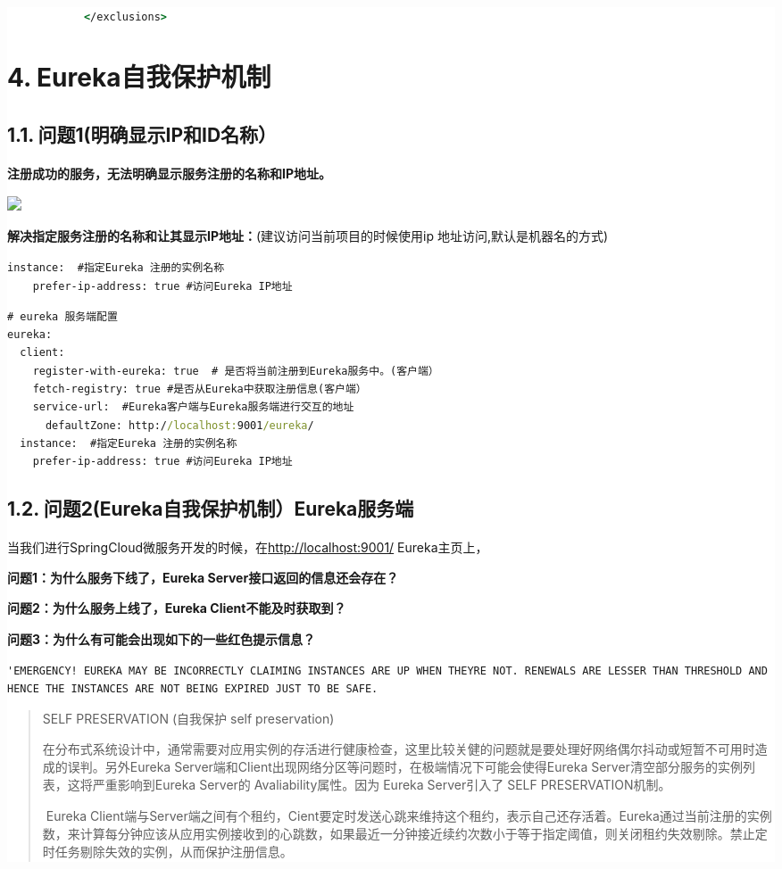 ```bat
			</exclusions>

```



# 4.   Eureka自我保护机制

## 1.1.  问题1(明确显示IP和ID名称）

**注册成功的服务，无法明确显示服务注册的名称和IP地址。**

![](http://m.qpic.cn/psb?/V13x1ZYF1dFQtq/5XdskzjPgoTqFUe.HWYaw0m6Xssm4LP90ED27*ye05w!/b/dE4BAAAAAAAA&bo=3AS*AAAAAAADF1U!&rf=viewer_4)

**解决指定服务注册的名称和让其显示IP地址：**(建议访问当前项目的时候使用ip 地址访问,默认是机器名的方式)

```bat
instance:  #指定Eureka 注册的实例名称 
    prefer-ip-address: true #访问Eureka IP地址
```

```bat
# eureka 服务端配置
eureka:
  client:
    register-with-eureka: true  # 是否将当前注册到Eureka服务中。(客户端）
    fetch-registry: true #是否从Eureka中获取注册信息(客户端）
    service-url:  #Eureka客户端与Eureka服务端进行交互的地址
      defaultZone: http://localhost:9001/eureka/
  instance:  #指定Eureka 注册的实例名称
    prefer-ip-address: true #访问Eureka IP地址
```



## 1.2.  问题2(Eureka自我保护机制）Eureka服务端



当我们进行SpringCloud微服务开发的时候，在<http://localhost:9001/>  Eureka主页上，

**问题1：为什么服务下线了，Eureka Server接口返回的信息还会存在？**

**问题2：为什么服务上线了，Eureka Client不能及时获取到？**

**问题3：为什么有可能会出现如下的一些红色提示信息？**

```bat
'EMERGENCY! EUREKA MAY BE INCORRECTLY CLAIMING INSTANCES ARE UP WHEN THEYRE NOT. RENEWALS ARE LESSER THAN THRESHOLD AND HENCE THE INSTANCES ARE NOT BEING EXPIRED JUST TO BE SAFE.
```



> SELF PRESERVATION (自我保护 self preservation)
>
> ​	在分布式系统设计中，通常需要对应用实例的存活进行健康检查，这里比较关健的问题就是要处理好网络偶尔抖动或短暂不可用时造成的误判。另外Eureka Server端和Client出现网络分区等问题时，在极端情况下可能会使得Eureka Server清空部分服务的实例列表，这将严重影响到Eureka Server的 Avaliability属性。因为 Eureka Server引入了 SELF PRESERVATION机制。
>
> ​	Eureka Client端与Server端之间有个租约，Cient要定时发送心跳来维持这个租约，表示自己还存活着。Eureka通过当前注册的实例数，来计算每分钟应该从应用实例接收到的心跳数，如果最近一分钟接近续约次数小于等于指定阈值，则关闭租约失效剔除。禁止定时任务剔除失效的实例，从而保护注册信息。
